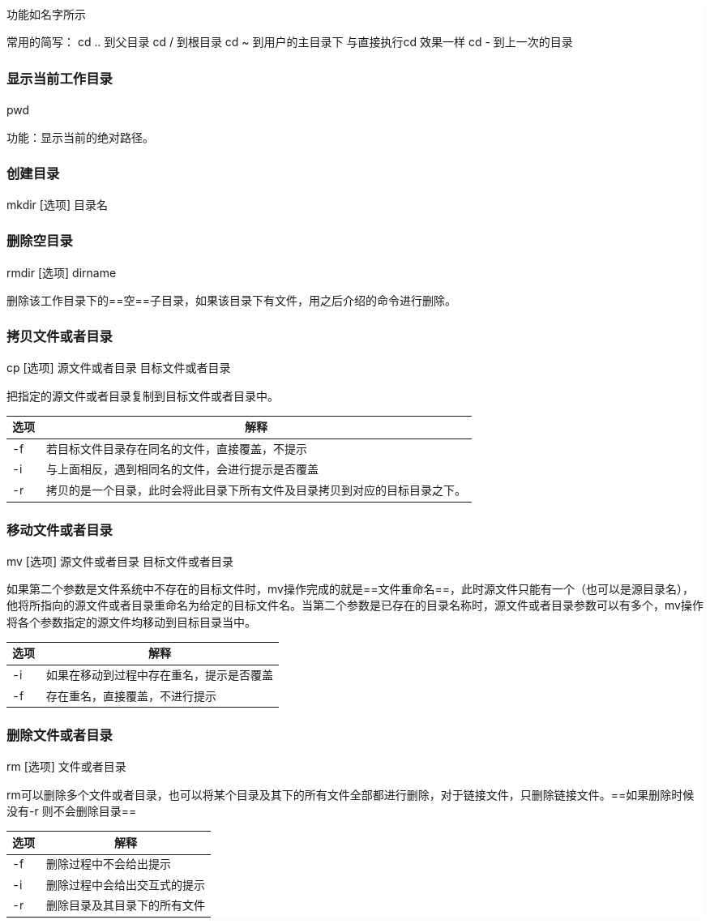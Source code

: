 功能如名字所示

常用的简写：
cd ..    到父目录
cd /     到根目录
cd ~    到用户的主目录下 与直接执行cd 效果一样
cd -     到上一次的目录
### 显示当前工作目录
pwd

功能：显示当前的绝对路径。

### 创建目录
mkdir [选项] 目录名

### 删除空目录
rmdir [选项] dirname

删除该工作目录下的==空==子目录，如果该目录下有文件，用之后介绍的命令进行删除。

### 拷贝文件或者目录
cp [选项] 源文件或者目录 目标文件或者目录

把指定的源文件或者目录复制到目标文件或者目录中。

|选项|解释  |
|--|--|
|-f|若目标文件目录存在同名的文件，直接覆盖，不提示|
|-i|与上面相反，遇到相同名的文件，会进行提示是否覆盖|
|-r|拷贝的是一个目录，此时会将此目录下所有文件及目录拷贝到对应的目标目录之下。|

### 移动文件或者目录
mv [选项] 源文件或者目录 目标文件或者目录

如果第二个参数是文件系统中不存在的目标文件时，mv操作完成的就是==文件重命名==，此时源文件只能有一个（也可以是源目录名），他将所指向的源文件或者目录重命名为给定的目标文件名。当第二个参数是已存在的目录名称时，源文件或者目录参数可以有多个，mv操作将各个参数指定的源文件均移动到目标目录当中。

|选项  |解释  |
|--|--|
| -i |如果在移动到过程中存在重名，提示是否覆盖|
|-f|存在重名，直接覆盖，不进行提示|

### 删除文件或者目录
rm [选项] 文件或者目录

rm可以删除多个文件或者目录，也可以将某个目录及其下的所有文件全部都进行删除，对于链接文件，只删除链接文件。==如果删除时候没有-r 则不会删除目录==

|选项|解释  |
|--|--|
| -f |删除过程中不会给出提示  |
|-i|删除过程中会给出交互式的提示|
|-r|删除目录及其目录下的所有文件|
